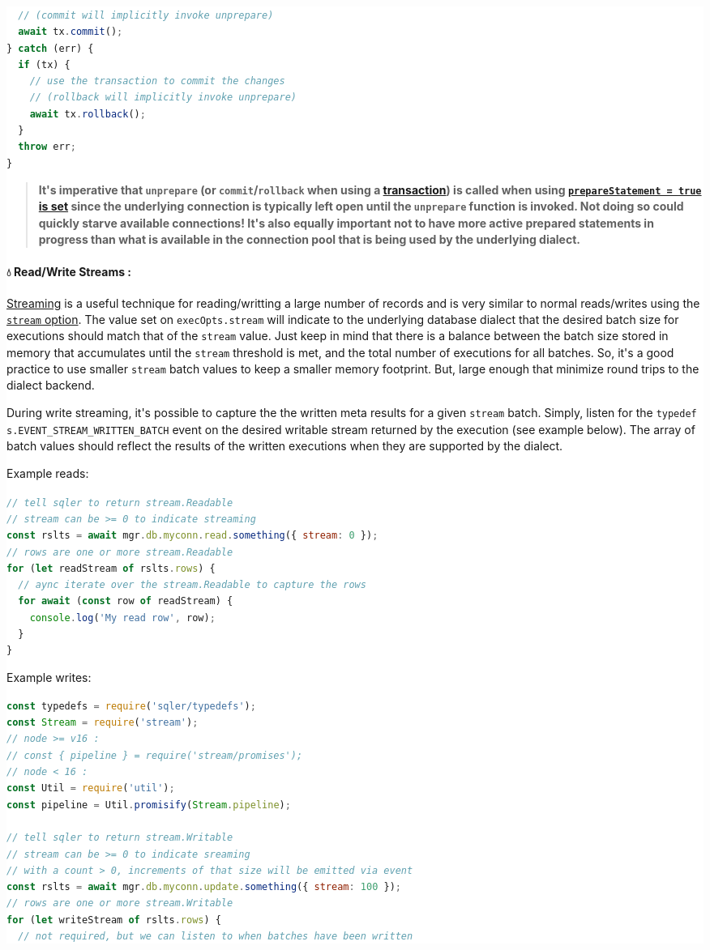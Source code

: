 ```js
  // (commit will implicitly invoke unprepare)
  await tx.commit();
} catch (err) {
  if (tx) {
    // use the transaction to commit the changes
    // (rollback will implicitly invoke unprepare)
    await tx.rollback();
  }
  throw err;
}
```

> __It's imperative that `unprepare` (or `commit`/`rollback` when using a [transaction](#tx)) is called when using [`prepareStatement = true` is set](global.html#SQLERExecOptions) since the underlying connection is typically left open until the `unprepare` function is invoked. Not doing so could quickly starve available connections! It's also equally important not to have more __active__ prepared statements in progress than what is available in the connection pool that is being used by the underlying dialect.__

#### 💧 Read/Write Streams <ins id="streams"></ins>:
[Streaming](https://nodejs.org/api/stream.html) is a useful technique for reading/writting a large number of records and is very similar to normal reads/writes using the [`stream` option](global.html#SQLERExecOptions). The value set on `execOpts.stream` will indicate to the underlying database dialect that the desired batch size for executions should match that of the `stream` value. Just keep in mind that there is a balance between the batch size stored in memory that accumulates until the `stream` threshold is met, and the total number of executions for all batches. So, it's a good practice to use smaller `stream` batch values to keep a smaller memory footprint. But, large enough that minimize round trips to the dialect backend.

During write streaming, it's possible to capture the the written meta results for a given `stream` batch. Simply, listen for the `typedefs.EVENT_STREAM_WRITTEN_BATCH` event on the desired writable stream returned by the execution (see example below). The array of batch values should reflect the results of the written executions when they are supported by the dialect.

Example reads:
```js
// tell sqler to return stream.Readable
// stream can be >= 0 to indicate streaming
const rslts = await mgr.db.myconn.read.something({ stream: 0 });
// rows are one or more stream.Readable
for (let readStream of rslts.rows) {
  // aync iterate over the stream.Readable to capture the rows
  for await (const row of readStream) {
    console.log('My read row', row);
  }
}
```

Example writes:
```js
const typedefs = require('sqler/typedefs');
const Stream = require('stream');
// node >= v16 :
// const { pipeline } = require('stream/promises');
// node < 16 :
const Util = require('util');
const pipeline = Util.promisify(Stream.pipeline);

// tell sqler to return stream.Writable
// stream can be >= 0 to indicate sreaming
// with a count > 0, increments of that size will be emitted via event
const rslts = await mgr.db.myconn.update.something({ stream: 100 });
// rows are one or more stream.Writable
for (let writeStream of rslts.rows) {
  // not required, but we can listen to when batches have been written
```